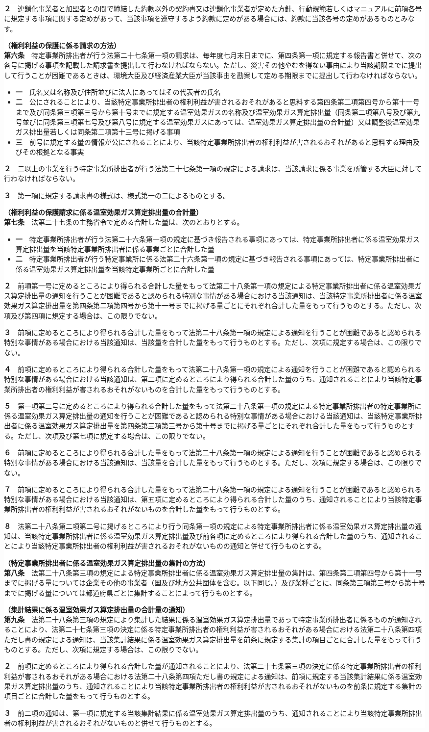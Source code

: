 **２**　連鎖化事業者と加盟者との間で締結した約款以外の契約書又は連鎖化事業者が定めた方針、行動規範若しくはマニュアルに前項各号に規定する事項に関する定めがあって、当該事項を遵守するよう約款に定めがある場合には、約款に当該各号の定めがあるものとみなす。  
  
**（権利利益の保護に係る請求の方法）**  
**第六条**　特定事業所排出者が行う法第二十七条第一項の請求は、毎年度七月末日までに、第四条第一項に規定する報告書と併せて、次の各号に掲げる事項を記載した請求書を提出して行わなければならない。ただし、災害その他やむを得ない事由により当該期限までに提出して行うことが困難であるときは、環境大臣及び経済産業大臣が当該事由を勘案して定める期限までに提出して行わなければならない。  
* **一**　氏名又は名称及び住所並びに法人にあってはその代表者の氏名  
* **二**　公にされることにより、当該特定事業所排出者の権利利益が害されるおそれがあると思料する第四条第二項第四号から第十一号まで及び同条第三項第三号から第十号までに規定する温室効果ガスの名称及び温室効果ガス算定排出量（同条第二項第八号及び第九号並びに同条第三項第七号及び第八号に規定する温室効果ガスにあっては、温室効果ガス算定排出量の合計量）又は調整後温室効果ガス排出量若しくは同条第二項第十三号に掲げる事項  
* **三**　前号に規定する量の情報が公にされることにより、当該特定事業所排出者の権利利益が害されるおそれがあると思料する理由及びその根拠となる事実  
  
**２**　二以上の事業を行う特定事業所排出者が行う法第二十七条第一項の規定による請求は、当該請求に係る事業を所管する大臣に対して行わなければならない。  
  
**３**　第一項に規定する請求書の様式は、様式第一の二によるものとする。  
  
**（権利利益の保護請求に係る温室効果ガス算定排出量の合計量）**  
**第七条**　法第二十七条の主務省令で定める合計した量は、次のとおりとする。  
* **一**　特定事業所排出者が行う法第二十六条第一項の規定に基づき報告される事項にあっては、特定事業所排出者に係る温室効果ガス算定排出量を当該特定事業所排出者に係る事業ごとに合計した量  
* **二**　特定事業所排出者が行う特定事業所に係る法第二十六条第一項の規定に基づき報告される事項にあっては、特定事業所排出者に係る温室効果ガス算定排出量を当該特定事業所ごとに合計した量  
  
**２**　前項第一号に定めるところにより得られる合計した量をもって法第二十八条第一項の規定による特定事業所排出者に係る温室効果ガス算定排出量の通知を行うことが困難であると認められる特別な事情がある場合における当該通知は、当該特定事業所排出者に係る温室効果ガス算定排出量を第四条第二項第四号から第十一号までに掲げる量ごとにそれぞれ合計した量をもって行うものとする。ただし、次項及び第四項に規定する場合は、この限りでない。  
  
**３**　前項に定めるところにより得られる合計した量をもって法第二十八条第一項の規定による通知を行うことが困難であると認められる特別な事情がある場合における当該通知は、当該量を合計した量をもって行うものとする。ただし、次項に規定する場合は、この限りでない。  
  
**４**　前項に定めるところにより得られる合計した量をもって法第二十八条第一項の規定による通知を行うことが困難であると認められる特別な事情がある場合における当該通知は、第二項に定めるところにより得られる合計した量のうち、通知されることにより当該特定事業所排出者の権利利益が害されるおそれがないものを合計した量をもって行うものとする。  
  
**５**　第一項第二号に定めるところにより得られる合計した量をもって法第二十八条第一項の規定による特定事業所排出者の特定事業所に係る温室効果ガス算定排出量の通知を行うことが困難であると認められる特別な事情がある場合における当該通知は、当該特定事業所排出者に係る温室効果ガス算定排出量を第四条第三項第三号から第十号までに掲げる量ごとにそれぞれ合計した量をもって行うものとする。ただし、次項及び第七項に規定する場合は、この限りでない。  
  
**６**　前項に定めるところにより得られる合計した量をもって法第二十八条第一項の規定による通知を行うことが困難であると認められる特別な事情がある場合における当該通知は、当該量を合計した量をもって行うものとする。ただし、次項に規定する場合は、この限りでない。  
  
**７**　前項に定めるところにより得られる合計した量をもって法第二十八条第一項の規定による通知を行うことが困難であると認められる特別な事情がある場合における当該通知は、第五項に定めるところにより得られる合計した量のうち、通知されることにより当該特定事業所排出者の権利利益が害されるおそれがないものを合計した量をもって行うものとする。  
  
**８**　法第二十八条第二項第二号に掲げるところにより行う同条第一項の規定による特定事業所排出者に係る温室効果ガス算定排出量の通知は、当該特定事業所排出者に係る温室効果ガス算定排出量及び前各項に定めるところにより得られる合計した量のうち、通知されることにより当該特定事業所排出者の権利利益が害されるおそれがないものの通知と併せて行うものとする。  
  
**（特定事業所排出者に係る温室効果ガス算定排出量の集計の方法）**  
**第八条**　法第二十八条第三項の規定による特定事業所排出者に係る温室効果ガス算定排出量の集計は、第四条第二項第四号から第十一号までに掲げる量については企業その他の事業者（国及び地方公共団体を含む。以下同じ。）及び業種ごとに、同条第三項第三号から第十号までに掲げる量については都道府県ごとに集計することによって行うものとする。  
  
**（集計結果に係る温室効果ガス算定排出量の合計量の通知）**  
**第九条**　法第二十八条第三項の規定により集計した結果に係る温室効果ガス算定排出量であって特定事業所排出者に係るものが通知されることにより、法第二十七条第三項の決定に係る特定事業所排出者の権利利益が害されるおそれがある場合における法第二十八条第四項ただし書の規定による通知は、当該集計結果に係る温室効果ガス算定排出量を前条に規定する集計の項目ごとに合計した量をもって行うものとする。ただし、次項に規定する場合は、この限りでない。  
  
**２**　前項に定めるところにより得られる合計した量が通知されることにより、法第二十七条第三項の決定に係る特定事業所排出者の権利利益が害されるおそれがある場合における法第二十八条第四項ただし書の規定による通知は、前項に規定する当該集計結果に係る温室効果ガス算定排出量のうち、通知されることにより当該特定事業所排出者の権利利益が害されるおそれがないものを前条に規定する集計の項目ごとに合計した量をもって行うものとする。  
  
**３**　前二項の通知は、第一項に規定する当該集計結果に係る温室効果ガス算定排出量のうち、通知されることにより当該特定事業所排出者の権利利益が害されるおそれがないものと併せて行うものとする。  
  